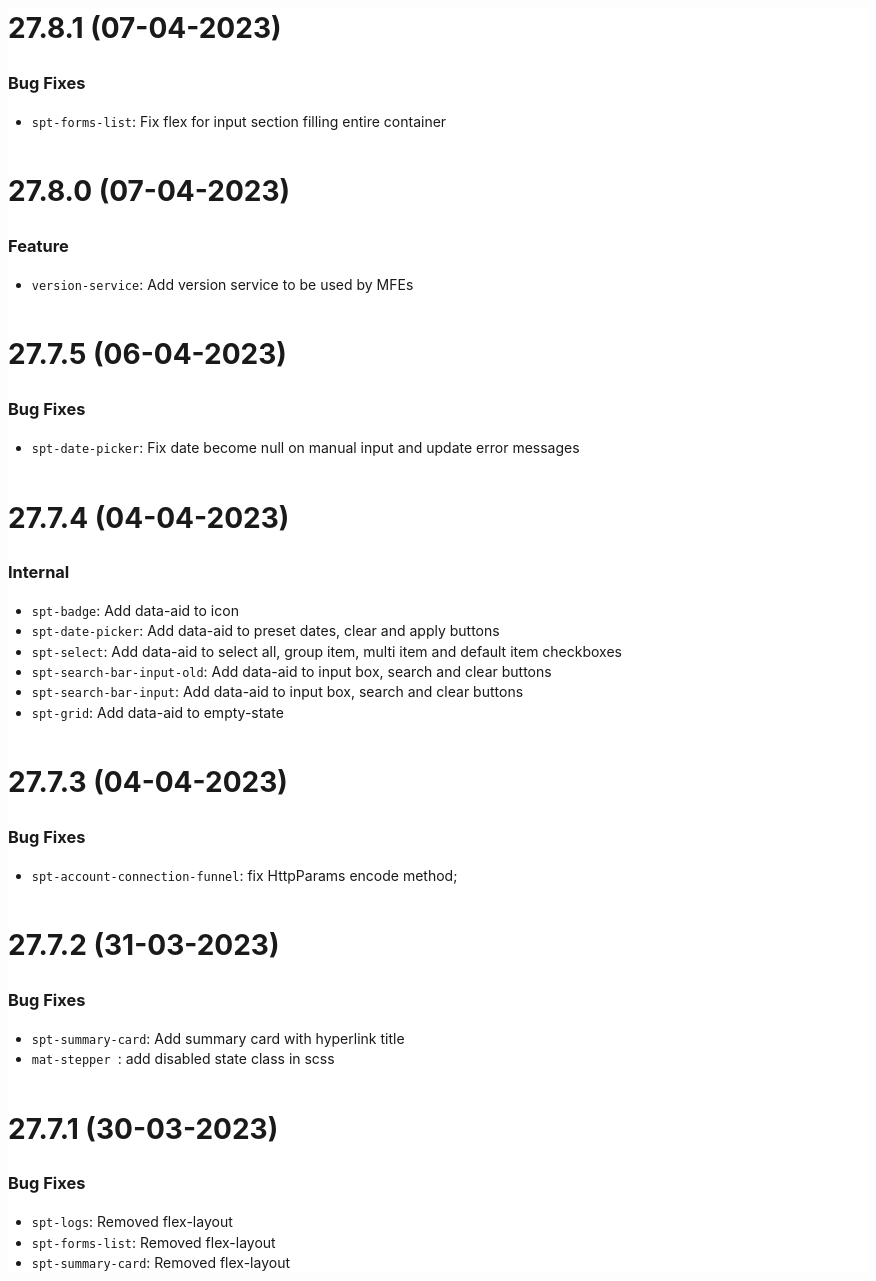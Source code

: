 <a name="27.8.1"></a>
# 27.8.1 (07-04-2023)
### Bug Fixes
* `spt-forms-list`: Fix flex for input section filling entire container

<a name="27.8.0"></a>
# 27.8.0 (07-04-2023)
### Feature
* `version-service`: Add version service to be used by MFEs

<a name="27.7.5"></a>
# 27.7.5 (06-04-2023)
### Bug Fixes
* `spt-date-picker`: Fix date become null on manual input and update error messages

<a name="27.7.4"></a>
# 27.7.4 (04-04-2023)
### Internal
* `spt-badge`: Add data-aid to icon
* `spt-date-picker`: Add data-aid to preset dates, clear and apply buttons
* `spt-select`: Add data-aid to select all, group item, multi item and default item checkboxes
* `spt-search-bar-input-old`: Add data-aid to input box, search and clear buttons
* `spt-search-bar-input`: Add data-aid to input box, search and clear buttons
* `spt-grid`: Add data-aid to empty-state

<a name="27.7.3"></a>
# 27.7.3 (04-04-2023)
### Bug Fixes
* `spt-account-connection-funnel`: fix HttpParams encode method;

<a name="27.7.2"></a>
# 27.7.2 (31-03-2023)
### Bug Fixes
* `spt-summary-card`: Add summary card with hyperlink title
* `mat-stepper `: add disabled state class in scss

<a name="27.7.1"></a>
# 27.7.1 (30-03-2023)
### Bug Fixes
* `spt-logs`: Removed flex-layout
* `spt-forms-list`: Removed flex-layout
* `spt-summary-card`: Removed flex-layout
